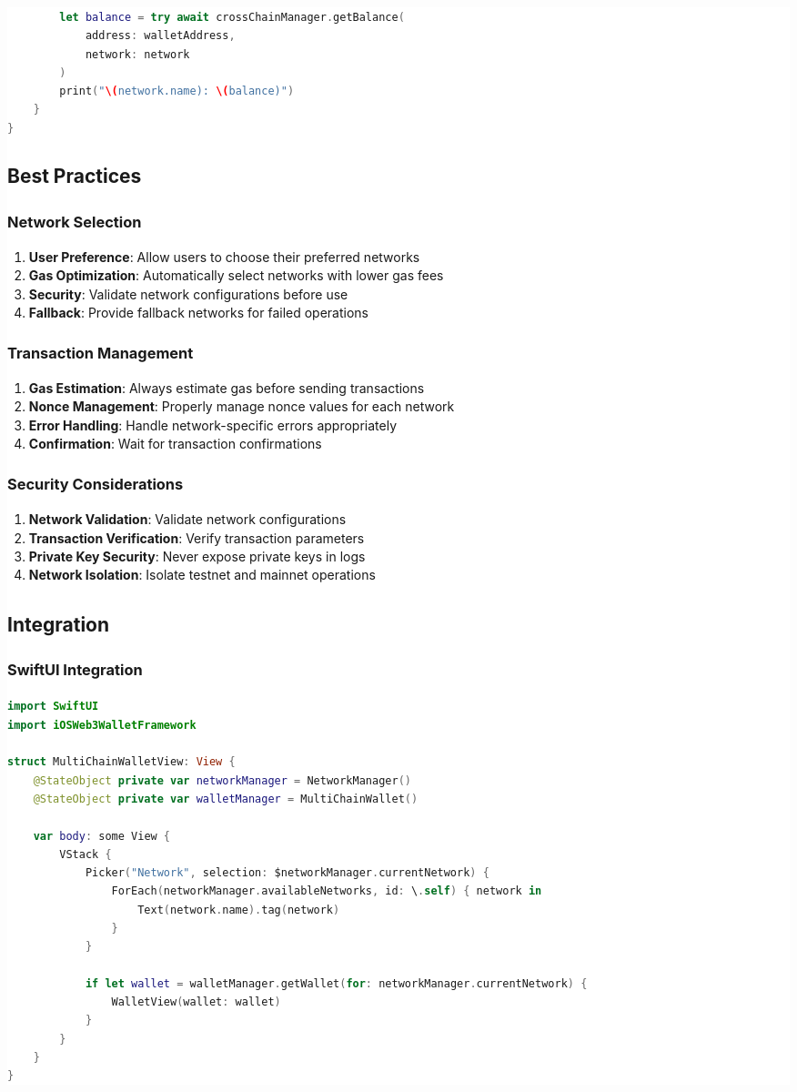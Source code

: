 ```swift
        let balance = try await crossChainManager.getBalance(
            address: walletAddress,
            network: network
        )
        print("\(network.name): \(balance)")
    }
}
```

## Best Practices

### Network Selection

1. **User Preference**: Allow users to choose their preferred networks
2. **Gas Optimization**: Automatically select networks with lower gas fees
3. **Security**: Validate network configurations before use
4. **Fallback**: Provide fallback networks for failed operations

### Transaction Management

1. **Gas Estimation**: Always estimate gas before sending transactions
2. **Nonce Management**: Properly manage nonce values for each network
3. **Error Handling**: Handle network-specific errors appropriately
4. **Confirmation**: Wait for transaction confirmations

### Security Considerations

1. **Network Validation**: Validate network configurations
2. **Transaction Verification**: Verify transaction parameters
3. **Private Key Security**: Never expose private keys in logs
4. **Network Isolation**: Isolate testnet and mainnet operations

## Integration

### SwiftUI Integration

```swift
import SwiftUI
import iOSWeb3WalletFramework

struct MultiChainWalletView: View {
    @StateObject private var networkManager = NetworkManager()
    @StateObject private var walletManager = MultiChainWallet()
    
    var body: some View {
        VStack {
            Picker("Network", selection: $networkManager.currentNetwork) {
                ForEach(networkManager.availableNetworks, id: \.self) { network in
                    Text(network.name).tag(network)
                }
            }
            
            if let wallet = walletManager.getWallet(for: networkManager.currentNetwork) {
                WalletView(wallet: wallet)
            }
        }
    }
}
```
